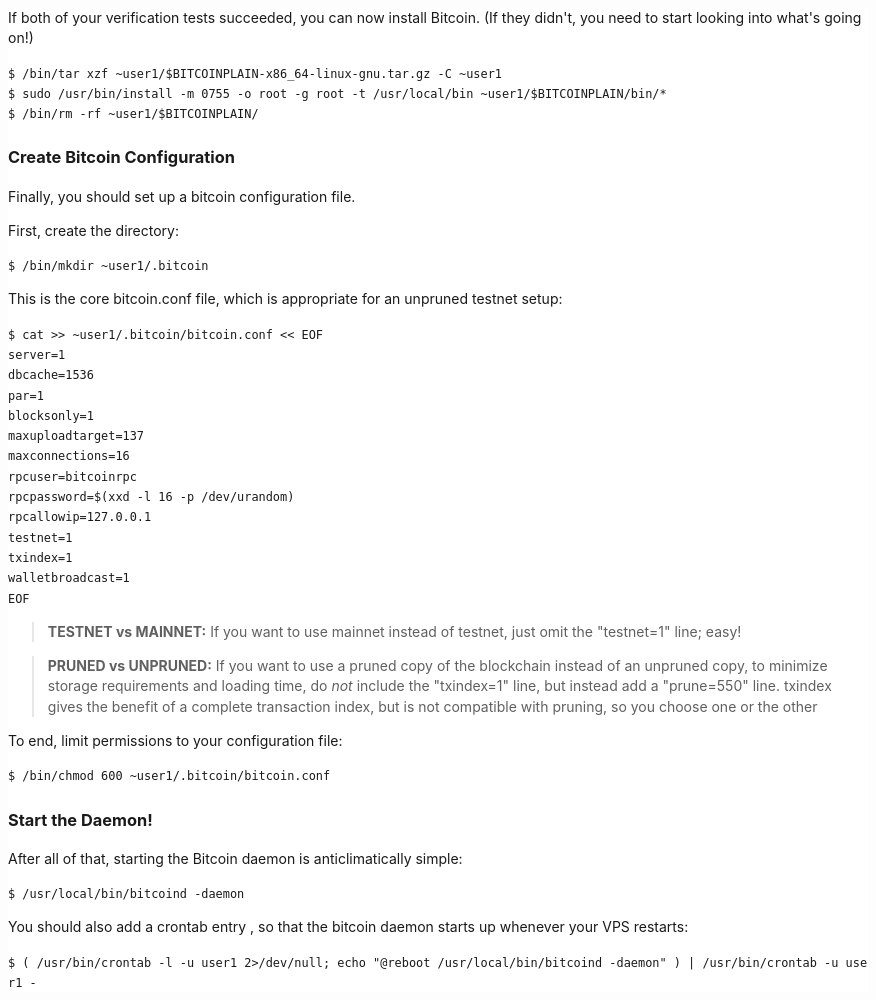 If both of your verification tests succeeded, you can now install Bitcoin. (If they didn't, you need to start looking into what's going on!)
```
$ /bin/tar xzf ~user1/$BITCOINPLAIN-x86_64-linux-gnu.tar.gz -C ~user1
$ sudo /usr/bin/install -m 0755 -o root -g root -t /usr/local/bin ~user1/$BITCOINPLAIN/bin/*
$ /bin/rm -rf ~user1/$BITCOINPLAIN/
```

### Create Bitcoin Configuration

Finally, you should set up a bitcoin configuration file.

First, create the directory:
```
$ /bin/mkdir ~user1/.bitcoin
```
This is the core bitcoin.conf file, which is appropriate for an unpruned testnet setup:
```
$ cat >> ~user1/.bitcoin/bitcoin.conf << EOF
server=1
dbcache=1536
par=1
blocksonly=1
maxuploadtarget=137
maxconnections=16
rpcuser=bitcoinrpc
rpcpassword=$(xxd -l 16 -p /dev/urandom)
rpcallowip=127.0.0.1
testnet=1
txindex=1
walletbroadcast=1
EOF
```
> **TESTNET vs MAINNET:** If you want to use mainnet instead of testnet, just omit the "testnet=1" line; easy!

> **PRUNED vs UNPRUNED:** If you want to use a pruned copy of the blockchain instead of an unpruned copy, to minimize storage requirements and loading time, do _not_ include the "txindex=1" line, but instead add a "prune=550" line. txindex gives the benefit of a complete transaction index, but is not compatible with pruning, so you choose one or the other

To end, limit permissions to your configuration file:
```
$ /bin/chmod 600 ~user1/.bitcoin/bitcoin.conf
```

### Start the Daemon!

After all of that, starting the Bitcoin daemon is anticlimatically simple:
```
$ /usr/local/bin/bitcoind -daemon
```
You should also add a crontab entry , so that the bitcoin daemon starts up whenever your VPS restarts:
```
$ ( /usr/bin/crontab -l -u user1 2>/dev/null; echo "@reboot /usr/local/bin/bitcoind -daemon" ) | /usr/bin/crontab -u user1 -
```
